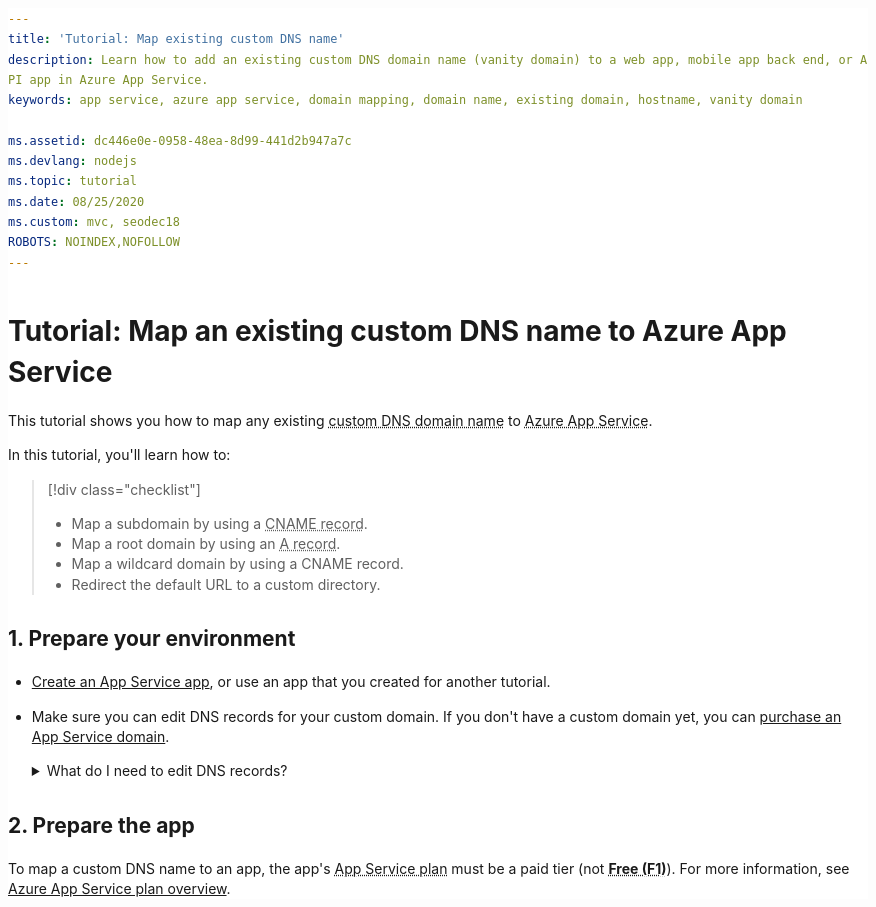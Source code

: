 ```yaml
---
title: 'Tutorial: Map existing custom DNS name'
description: Learn how to add an existing custom DNS domain name (vanity domain) to a web app, mobile app back end, or API app in Azure App Service.
keywords: app service, azure app service, domain mapping, domain name, existing domain, hostname, vanity domain

ms.assetid: dc446e0e-0958-48ea-8d99-441d2b947a7c
ms.devlang: nodejs
ms.topic: tutorial
ms.date: 08/25/2020
ms.custom: mvc, seodec18
ROBOTS: NOINDEX,NOFOLLOW
---
```


# Tutorial: Map an existing custom DNS name to Azure App Service

This tutorial shows you how to map any existing <abbr title="A domain name that you purchased from a domain registrar such as GoDaddy, or a subdomain of your purchased domain.">custom DNS domain name</abbr> to <abbr title="An HTTP-based service for hosting web applications, REST APIs, and mobile back-end applications.">Azure App Service</abbr>.

In this tutorial, you'll learn how to:

> [!div class="checklist"]
> * Map a subdomain by using a <abbr title="A DNS canonical name record maps one domain name to another.">CNAME record</abbr>.
> * Map a root domain by using an <abbr title="An address record in DNS maps a hostname to an IP address.">A record</abbr>.
> * Map a wildcard domain by using a CNAME record.
> * Redirect the default URL to a custom directory.

## 1. Prepare your environment

* [Create an App Service app](./index.yml), or use an app that you created for another tutorial.
* Make sure you can edit DNS records for your custom domain. If you don't have a custom domain yet, you can [purchase an App Service domain](manage-custom-dns-buy-domain.md).

    <details>
        <summary>What do I need to edit DNS records?</summary>
        Requires access to the DNS registry for your domain provider, such as GoDaddy. For example, to add DNS entries for contoso.com and www.contoso.com, you must be able to configure the DNS settings for the contoso.com root domain.
    </details>

## 2. Prepare the app

To map a custom DNS name to an app, the app's <abbr title="Specifies the location, size, and features of the web server farm that hosts your app.">App Service plan</abbr> must be a paid tier (not <abbr title="An Azure App Service tier in which your app runs on the same VMs as other apps, including other customers’ apps. This tier is intended for development and testing.">**Free (F1)**</abbr>). For more information, see [Azure App Service plan overview](overview-hosting-plans.md).
